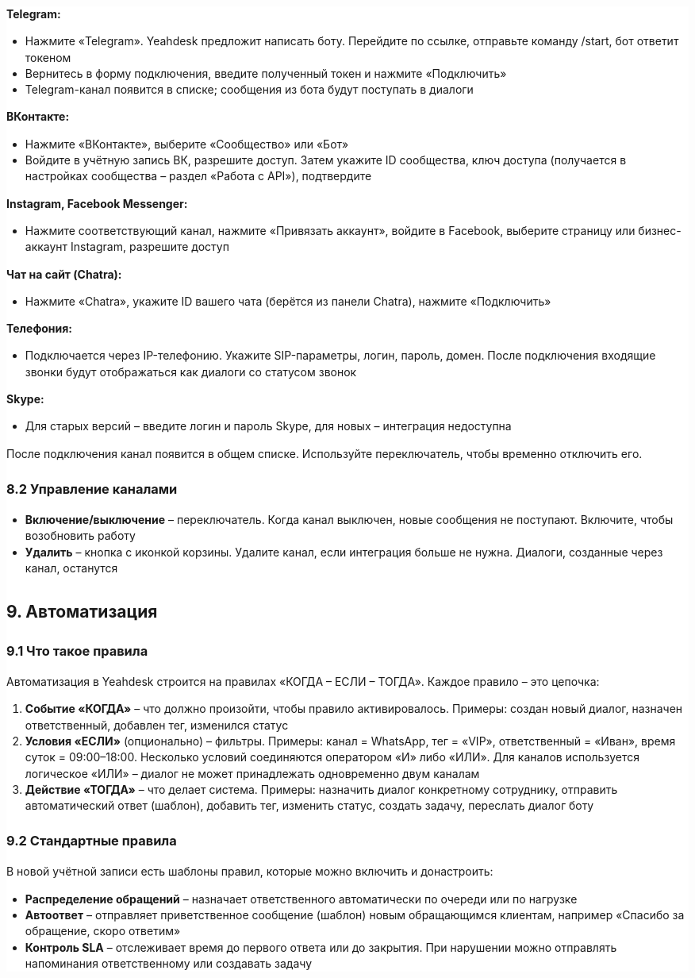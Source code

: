 **Telegram:**
- Нажмите «Telegram». Yeahdesk предложит написать боту. Перейдите по ссылке, отправьте команду /start, бот ответит токеном
- Вернитесь в форму подключения, введите полученный токен и нажмите «Подключить»
- Telegram-канал появится в списке; сообщения из бота будут поступать в диалоги

**ВКонтакте:**
- Нажмите «ВКонтакте», выберите «Сообщество» или «Бот»
- Войдите в учётную запись ВК, разрешите доступ. Затем укажите ID сообщества, ключ доступа (получается в настройках сообщества – раздел «Работа с API»), подтвердите

**Instagram, Facebook Messenger:**
- Нажмите соответствующий канал, нажмите «Привязать аккаунт», войдите в Facebook, выберите страницу или бизнес-аккаунт Instagram, разрешите доступ

**Чат на сайт (Chatra):**
- Нажмите «Chatra», укажите ID вашего чата (берётся из панели Chatra), нажмите «Подключить»

**Телефония:**
- Подключается через IP-телефонию. Укажите SIP-параметры, логин, пароль, домен. После подключения входящие звонки будут отображаться как диалоги со статусом звонок

**Skype:**
- Для старых версий – введите логин и пароль Skype, для новых – интеграция недоступна

После подключения канал появится в общем списке. Используйте переключатель, чтобы временно отключить его.

### 8.2 Управление каналами

- **Включение/выключение** – переключатель. Когда канал выключен, новые сообщения не поступают. Включите, чтобы возобновить работу
- **Удалить** – кнопка с иконкой корзины. Удалите канал, если интеграция больше не нужна. Диалоги, созданные через канал, останутся

## 9. Автоматизация

### 9.1 Что такое правила

Автоматизация в Yeahdesk строится на правилах «КОГДА – ЕСЛИ – ТОГДА». Каждое правило – это цепочка:

1. **Событие «КОГДА»** – что должно произойти, чтобы правило активировалось. Примеры: создан новый диалог, назначен ответственный, добавлен тег, изменился статус
2. **Условия «ЕСЛИ»** (опционально) – фильтры. Примеры: канал = WhatsApp, тег = «VIP», ответственный = «Иван», время суток = 09:00–18:00. Несколько условий соединяются оператором «И» либо «ИЛИ». Для каналов используется логическое «ИЛИ» – диалог не может принадлежать одновременно двум каналам
3. **Действие «ТОГДА»** – что делает система. Примеры: назначить диалог конкретному сотруднику, отправить автоматический ответ (шаблон), добавить тег, изменить статус, создать задачу, переслать диалог боту

### 9.2 Стандартные правила

В новой учётной записи есть шаблоны правил, которые можно включить и донастроить:

- **Распределение обращений** – назначает ответственного автоматически по очереди или по нагрузке
- **Автоответ** – отправляет приветственное сообщение (шаблон) новым обращающимся клиентам, например «Спасибо за обращение, скоро ответим»
- **Контроль SLA** – отслеживает время до первого ответа или до закрытия. При нарушении можно отправлять напоминания ответственному или создавать задачу
